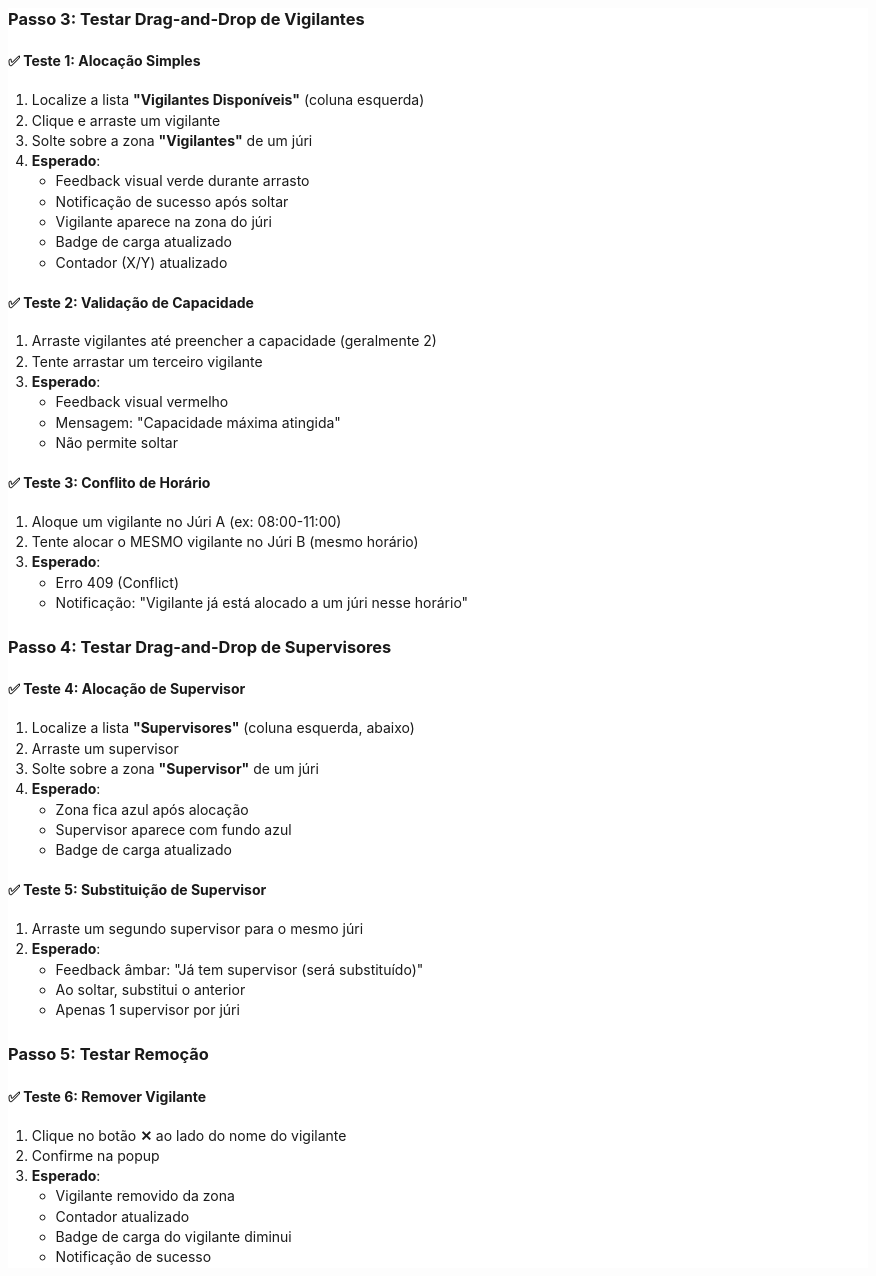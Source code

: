 ### Passo 3: Testar Drag-and-Drop de Vigilantes

#### ✅ Teste 1: Alocação Simples
1. Localize a lista **"Vigilantes Disponíveis"** (coluna esquerda)
2. Clique e arraste um vigilante
3. Solte sobre a zona **"Vigilantes"** de um júri
4. **Esperado**:
   - Feedback visual verde durante arrasto
   - Notificação de sucesso após soltar
   - Vigilante aparece na zona do júri
   - Badge de carga atualizado
   - Contador (X/Y) atualizado

#### ✅ Teste 2: Validação de Capacidade
1. Arraste vigilantes até preencher a capacidade (geralmente 2)
2. Tente arrastar um terceiro vigilante
3. **Esperado**:
   - Feedback visual vermelho
   - Mensagem: "Capacidade máxima atingida"
   - Não permite soltar

#### ✅ Teste 3: Conflito de Horário
1. Aloque um vigilante no Júri A (ex: 08:00-11:00)
2. Tente alocar o MESMO vigilante no Júri B (mesmo horário)
3. **Esperado**:
   - Erro 409 (Conflict)
   - Notificação: "Vigilante já está alocado a um júri nesse horário"

### Passo 4: Testar Drag-and-Drop de Supervisores

#### ✅ Teste 4: Alocação de Supervisor
1. Localize a lista **"Supervisores"** (coluna esquerda, abaixo)
2. Arraste um supervisor
3. Solte sobre a zona **"Supervisor"** de um júri
4. **Esperado**:
   - Zona fica azul após alocação
   - Supervisor aparece com fundo azul
   - Badge de carga atualizado

#### ✅ Teste 5: Substituição de Supervisor
1. Arraste um segundo supervisor para o mesmo júri
2. **Esperado**:
   - Feedback âmbar: "Já tem supervisor (será substituído)"
   - Ao soltar, substitui o anterior
   - Apenas 1 supervisor por júri

### Passo 5: Testar Remoção

#### ✅ Teste 6: Remover Vigilante
1. Clique no botão **✕** ao lado do nome do vigilante
2. Confirme na popup
3. **Esperado**:
   - Vigilante removido da zona
   - Contador atualizado
   - Badge de carga do vigilante diminui
   - Notificação de sucesso
